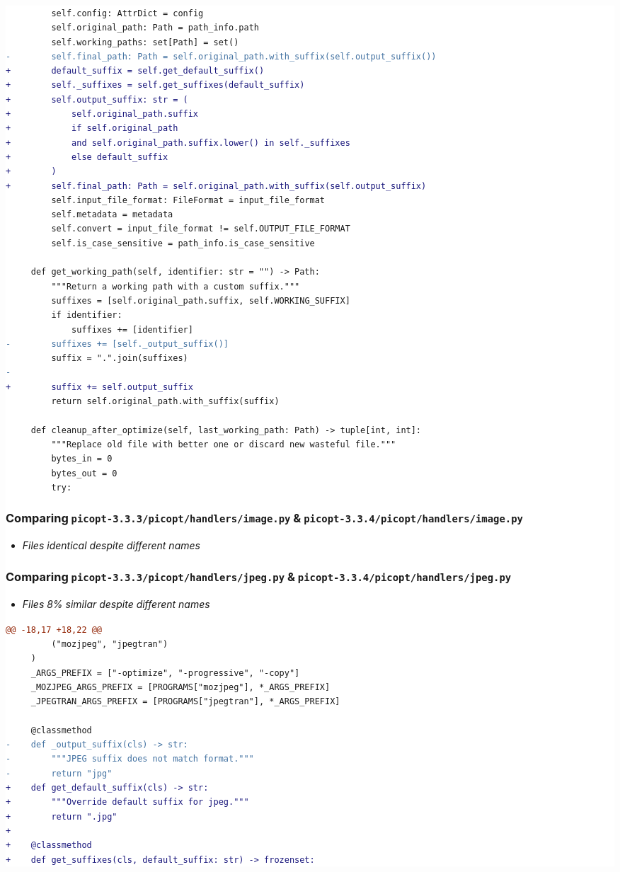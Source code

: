 ```diff
         self.config: AttrDict = config
         self.original_path: Path = path_info.path
         self.working_paths: set[Path] = set()
-        self.final_path: Path = self.original_path.with_suffix(self.output_suffix())
+        default_suffix = self.get_default_suffix()
+        self._suffixes = self.get_suffixes(default_suffix)
+        self.output_suffix: str = (
+            self.original_path.suffix
+            if self.original_path
+            and self.original_path.suffix.lower() in self._suffixes
+            else default_suffix
+        )
+        self.final_path: Path = self.original_path.with_suffix(self.output_suffix)
         self.input_file_format: FileFormat = input_file_format
         self.metadata = metadata
         self.convert = input_file_format != self.OUTPUT_FILE_FORMAT
         self.is_case_sensitive = path_info.is_case_sensitive
 
     def get_working_path(self, identifier: str = "") -> Path:
         """Return a working path with a custom suffix."""
         suffixes = [self.original_path.suffix, self.WORKING_SUFFIX]
         if identifier:
             suffixes += [identifier]
-        suffixes += [self._output_suffix()]
         suffix = ".".join(suffixes)
-
+        suffix += self.output_suffix
         return self.original_path.with_suffix(suffix)
 
     def cleanup_after_optimize(self, last_working_path: Path) -> tuple[int, int]:
         """Replace old file with better one or discard new wasteful file."""
         bytes_in = 0
         bytes_out = 0
         try:
```

### Comparing `picopt-3.3.3/picopt/handlers/image.py` & `picopt-3.3.4/picopt/handlers/image.py`

 * *Files identical despite different names*

### Comparing `picopt-3.3.3/picopt/handlers/jpeg.py` & `picopt-3.3.4/picopt/handlers/jpeg.py`

 * *Files 8% similar despite different names*

```diff
@@ -18,17 +18,22 @@
         ("mozjpeg", "jpegtran")
     )
     _ARGS_PREFIX = ["-optimize", "-progressive", "-copy"]
     _MOZJPEG_ARGS_PREFIX = [PROGRAMS["mozjpeg"], *_ARGS_PREFIX]
     _JPEGTRAN_ARGS_PREFIX = [PROGRAMS["jpegtran"], *_ARGS_PREFIX]
 
     @classmethod
-    def _output_suffix(cls) -> str:
-        """JPEG suffix does not match format."""
-        return "jpg"
+    def get_default_suffix(cls) -> str:
+        """Override default suffix for jpeg."""
+        return ".jpg"
+
+    @classmethod
+    def get_suffixes(cls, default_suffix: str) -> frozenset:
```